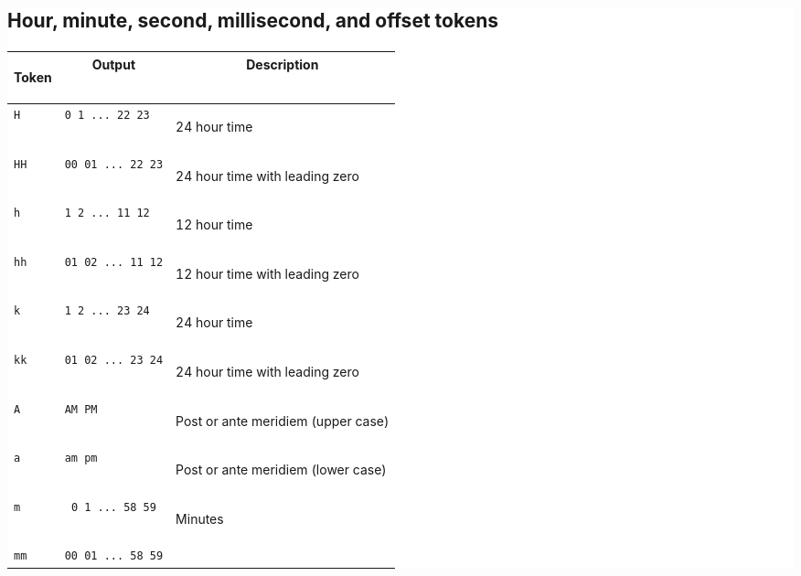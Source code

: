
## Hour, minute, second, millisecond, and offset tokens

<table cellspacing="15"> 
 <col> 
 <col> 
 <col> 
 <thead> 
  <tr> 
   <th> <p>Token </p> </th> 
   <th>Output </th> 
   <th>Description</th> 
  </tr> 
 </thead> 
 <tbody> 
  <tr> 
   <td><code>H</code> </td> 
   <td><![CDATA[	]]><code>0 1 ... 22 23</code><![CDATA[	]]></td> 
   <td> <p>24 hour time</p> </td> 
  </tr> 
  <tr> 
   <td><code>HH</code> </td> 
   <td><![CDATA[	]]><code>00 01 ... 22 23</code></td> 
   <td> <p> 24 hour time with leading zero</p> </td> 
  </tr> 
  <tr> 
   <td><code>h</code> </td> 
   <td><![CDATA[	]]><code>1 2 ... 11 12</code></td> 
   <td> <p> 12 hour time</p> </td> 
  </tr> 
  <tr> 
   <td><code>hh </code> </td> 
   <td><code>01 02 ... 11 12</code> </td> 
   <td> <p> 12 hour time with leading zero</p> </td> 
  </tr> 
  <tr> 
   <td><code>k</code> </td> 
   <td><![CDATA[	]]><code>1 2 ... 23 24</code></td> 
   <td> <p> 24 hour time</p> </td> 
  </tr> 
  <tr> 
   <td><code>kk</code><![CDATA[	]]></td> 
   <td><code>01 02 ... 23 24</code> </td> 
   <td> <p> 24 hour time with leading zero</p> </td> 
  </tr> 
  <tr> 
   <td><code>A</code><![CDATA[	]]></td> 
   <td><code>AM PM </code> </td> 
   <td> <p>Post or ante meridiem (upper case)</p> </td> 
  </tr> 
  <tr> 
   <td><code>a</code> </td> 
   <td><code>am pm </code> </td> 
   <td> <p> Post or ante meridiem (lower case)</p> </td> 
  </tr> 
  <tr> 
   <td><code>m</code> </td> 
   <td><code> 0 1 ... 58 59</code> </td> 
   <td> <p> Minutes</p> </td> 
  </tr> 
  <tr> 
   <td><code>mm</code> </td> 
   <td><code>00 01 ... 58 59</code> </td> 